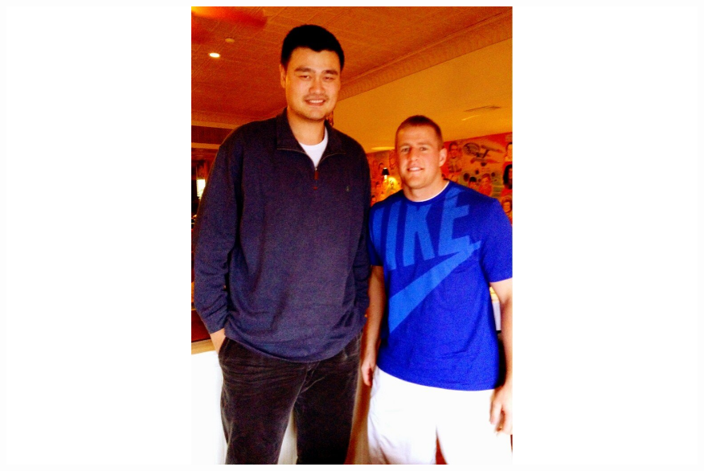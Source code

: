 <img src="fig/yao-jj.jpg" title="plot of chunk unnamed-chunk-13" alt="plot of chunk unnamed-chunk-13" width="400px" style="display: block; margin: auto;" />
